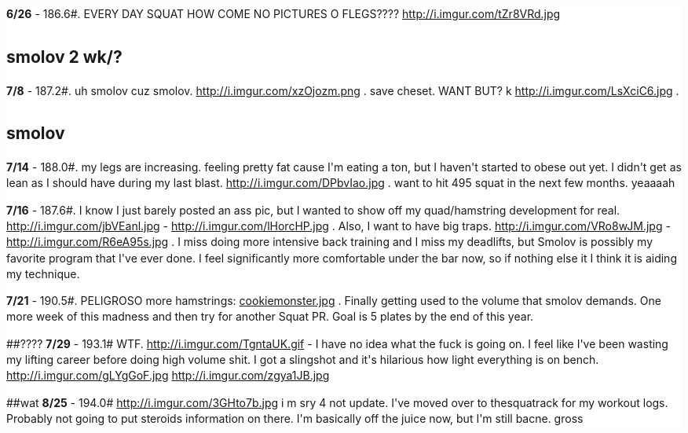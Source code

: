 **6/26** - 186.6#. EVERY DAY SQUAT HOW COME NO PICTURES O FLEGS???? http://i.imgur.com/tZr8VRd.jpg

## smolov 2 wk/?

**7/8** - 187.2#. uh smolov cuz smolov. http://i.imgur.com/xzOjozm.png . save cheset. WANT BUT? k http://i.imgur.com/LsXciC6.jpg . 

## smolov

**7/14** - 188.0#. my legs are increasing. feeling pretty fat cause I'm eating a ton, but I haven't started to obese out yet. I didn't get as lean as I should have during my last blast. http://i.imgur.com/DPbvIao.jpg . want to hit 495 squat in the next few months. yeaaaah

**7/16** - 187.6#. I know I just barely posted an ass pic, but I wanted to show off my quad/hamstring development for real. http://i.imgur.com/jbVEanl.jpg - http://i.imgur.com/lHorcHP.jpg . Also, I want to have big traps. http://i.imgur.com/VRo8wJM.jpg - http://i.imgur.com/R6eA95s.jpg . I miss doing more intensive back training and I miss my deadlifts, but Smolov is possibly my favorite program that I've ever done. I feel significantly more comfortable under the bar now, so if nothing else it I think it is aiding my technique.

**7/21** - 190.5#. PELIGROSO more hamstrings: [cookiemonster.jpg](http://i.imgur.com/CRcaKYw.jpg) . Finally getting used to the volume that smolov demands. One more week of this madness and then try for another Squat PR. Goal is 5 plates by the end of this year.

##????
**7/29** - 193.1# WTF. http://i.imgur.com/TgntaUK.gif - I have no idea what the fuck is going on. I feel like I've been wasting my lifting career before doing high volume shit. I got a slingshot and it's hilarious how light everything is on bench.
http://i.imgur.com/gLYgGoF.jpg
http://i.imgur.com/zgya1JB.jpg

##wat
**8/25** - 194.0# http://i.imgur.com/3GHto7b.jpg i m sry 4 not update. I've moved over to thesquatrack for my workout logs. Probably not going to put steroids information on there. I'm basically off the juice now, but I'm still bacne. gross